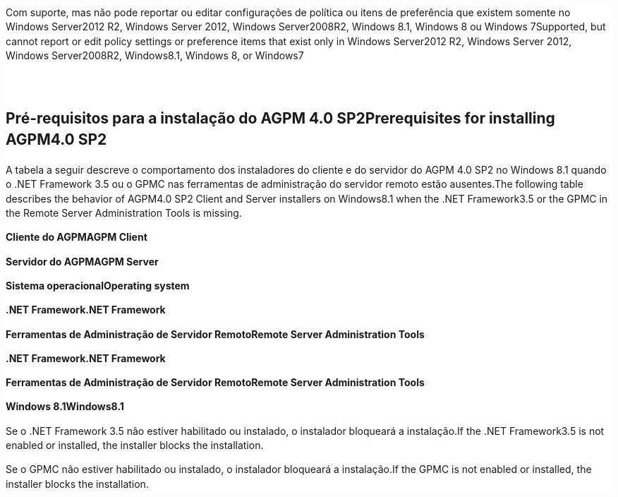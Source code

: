 <td align="left"><p><span data-ttu-id="6e3e9-198">Com suporte, mas não pode reportar ou editar configurações de política ou itens de preferência que existem somente no Windows Server2012 R2, Windows Server 2012, Windows Server2008R2, Windows 8.1, Windows 8 ou Windows 7</span><span class="sxs-lookup"><span data-stu-id="6e3e9-198">Supported, but cannot report or edit policy settings or preference items that exist only in Windows Server2012 R2, Windows Server 2012, Windows Server2008R2, Windows8.1, Windows 8, or Windows7</span></span></p></td>
</tr>
</tbody>
</table>

 

## <span data-ttu-id="6e3e9-199">Pré-requisitos para a instalação do AGPM 4.0 SP2</span><span class="sxs-lookup"><span data-stu-id="6e3e9-199">Prerequisites for installing AGPM4.0 SP2</span></span>


<span data-ttu-id="6e3e9-200">A tabela a seguir descreve o comportamento dos instaladores do cliente e do servidor do AGPM 4.0 SP2 no Windows 8.1 quando o .NET Framework 3.5 ou o GPMC nas ferramentas de administração do servidor remoto estão ausentes.</span><span class="sxs-lookup"><span data-stu-id="6e3e9-200">The following table describes the behavior of AGPM4.0 SP2 Client and Server installers on Windows8.1 when the .NET Framework3.5 or the GPMC in the Remote Server Administration Tools is missing.</span></span>

**<span data-ttu-id="6e3e9-201">Cliente do AGPM</span><span class="sxs-lookup"><span data-stu-id="6e3e9-201">AGPM Client</span></span>**

**<span data-ttu-id="6e3e9-202">Servidor do AGPM</span><span class="sxs-lookup"><span data-stu-id="6e3e9-202">AGPM Server</span></span>**

**<span data-ttu-id="6e3e9-203">Sistema operacional</span><span class="sxs-lookup"><span data-stu-id="6e3e9-203">Operating system</span></span>**

**<span data-ttu-id="6e3e9-204">.NET Framework</span><span class="sxs-lookup"><span data-stu-id="6e3e9-204">.NET Framework</span></span>**

**<span data-ttu-id="6e3e9-205">Ferramentas de Administração de Servidor Remoto</span><span class="sxs-lookup"><span data-stu-id="6e3e9-205">Remote Server Administration Tools</span></span>**

**<span data-ttu-id="6e3e9-206">.NET Framework</span><span class="sxs-lookup"><span data-stu-id="6e3e9-206">.NET Framework</span></span>**

**<span data-ttu-id="6e3e9-207">Ferramentas de Administração de Servidor Remoto</span><span class="sxs-lookup"><span data-stu-id="6e3e9-207">Remote Server Administration Tools</span></span>**

**<span data-ttu-id="6e3e9-208">Windows 8.1</span><span class="sxs-lookup"><span data-stu-id="6e3e9-208">Windows8.1</span></span>**

<span data-ttu-id="6e3e9-209">Se o .NET Framework 3.5 não estiver habilitado ou instalado, o instalador bloqueará a instalação.</span><span class="sxs-lookup"><span data-stu-id="6e3e9-209">If the .NET Framework3.5 is not enabled or installed, the installer blocks the installation.</span></span>

<span data-ttu-id="6e3e9-210">Se o GPMC não estiver habilitado ou instalado, o instalador bloqueará a instalação.</span><span class="sxs-lookup"><span data-stu-id="6e3e9-210">If the GPMC is not enabled or installed, the installer blocks the installation.</span></span>
